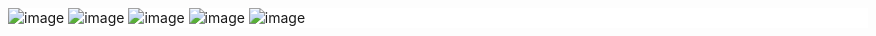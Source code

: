 <img width="960" alt="image" src="https://github.com/divyanshujainSquareops/Terraform-Create-Vnet-VM-Packer-Ami/assets/148210383/05da7fe4-05ce-4059-8da0-12263eec9090">


<img width="753" alt="image" src="https://github.com/divyanshujainSquareops/Terraform-Create-Vnet-VM-Packer-Ami/assets/148210383/c6da5b9c-4809-4e2c-a296-3ca6a0caa716">


<img width="949" alt="image" src="https://github.com/divyanshujainSquareops/Terraform-Create-Vnet-VM-Packer-Ami/assets/148210383/031467af-f859-4125-9587-e8fea7b5bd9e">


<img width="953" alt="image" src="https://github.com/divyanshujainSquareops/Terraform-Create-Vnet-VM-Packer-Ami/assets/148210383/6d8d71a7-09a2-49e6-bd78-7d19f9b6fff1">

<img width="351" alt="image" src="https://github.com/divyanshujainSquareops/Terraform-Create-Vnet-VM-Packer-Ami/assets/148210383/8772bbd6-c8cd-4a3e-8a27-75dd984954b7">
